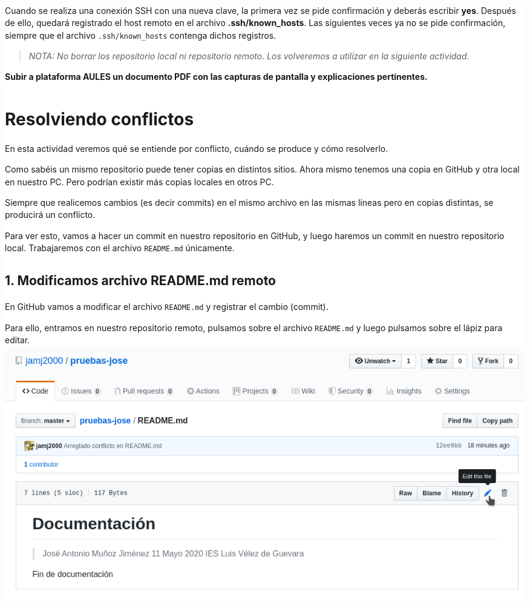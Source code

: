 Cuando se realiza una conexión SSH con una nueva clave, la primera vez se pide confirmación y deberás escribir **yes**.
Después de ello, quedará registrado el host remoto en el archivo **.ssh/known_hosts**. Las siguientes veces ya no se pide confirmación, siempre que el archivo `.ssh/known_hosts` contenga dichos registros.

> *NOTA: No borrar los repositorio local ni repositorio remoto. Los volveremos a utilizar en la siguiente actividad.*

**Subir a plataforma AULES un documento PDF con las capturas de pantalla y explicaciones pertinentes.**

# Resolviendo conflictos

En esta actividad veremos qué se entiende por conflicto, cuándo se produce y cómo resolverlo.

Como sabéis un mismo repositorio puede tener copias en distintos sitios.  Ahora mismo tenemos una copia en GitHub y otra local en nuestro PC. Pero podrían existir más copias locales en otros PC.

Siempre que realicemos cambios (es decir commits) en el mismo archivo en las mismas líneas pero en copias distintas, se producirá un conflicto.

Para ver esto, vamos a hacer un commit en nuestro repositorio en GitHub, y luego haremos un commit en nuestro repositorio local. Trabajaremos con el archivo `README.md` únicamente.

## 1. Modificamos archivo README.md remoto

En GitHub vamos a modificar el archivo `README.md` y registrar el cambio (commit).

Para ello, entramos en nuestro repositorio remoto, pulsamos sobre el archivo `README.md`
y luego pulsamos sobre el lápiz para editar.
![readme edit](assets/readme-edit.png)
